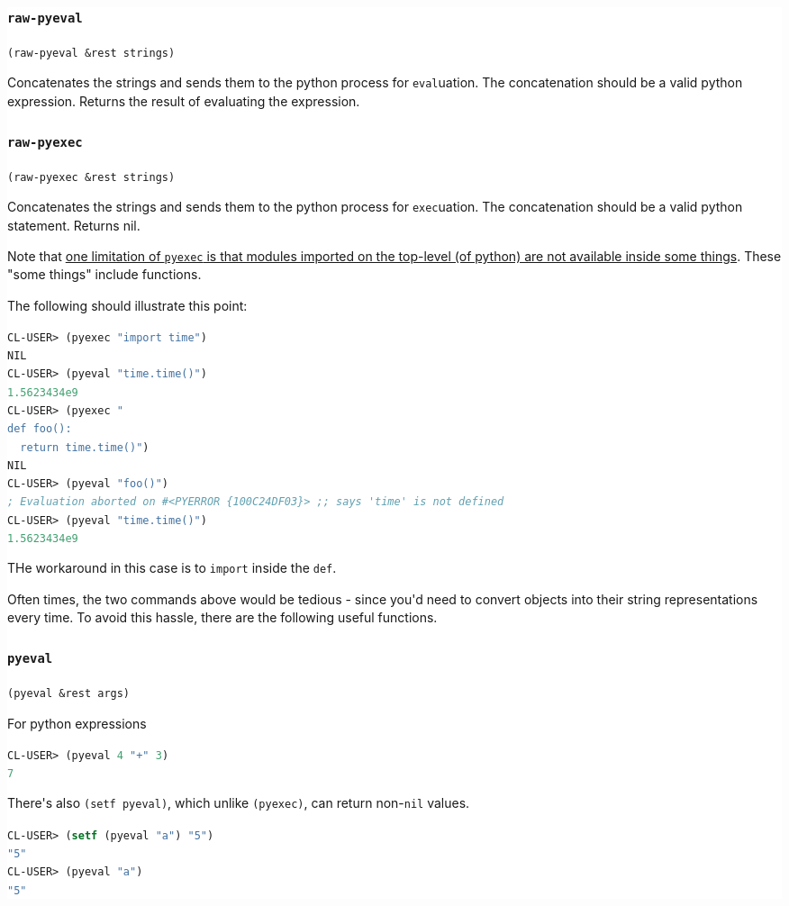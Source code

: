 ### `raw-pyeval`
`(raw-pyeval &rest strings)`

Concatenates the strings and sends them to the python process for `eval`uation. The concatenation should be a valid python expression. Returns the result of evaluating the expression.

### `raw-pyexec`
`(raw-pyexec &rest strings)`

Concatenates the strings and sends them to the python process for `exec`uation. The concatenation should be a valid python statement. Returns nil.

Note that [one limitation of `pyexec` is that modules imported on the top-level (of python) are not available inside some things](https://stackoverflow.com/questions/12505047/in-python-why-doesnt-an-import-in-an-exec-in-a-function-work). These "some things" include functions.

The following should illustrate this point:
```lisp
CL-USER> (pyexec "import time")
NIL
CL-USER> (pyeval "time.time()")
1.5623434e9
CL-USER> (pyexec "
def foo():
  return time.time()")
NIL
CL-USER> (pyeval "foo()")
; Evaluation aborted on #<PYERROR {100C24DF03}> ;; says 'time' is not defined
CL-USER> (pyeval "time.time()")
1.5623434e9
```
THe workaround in this case is to `import` inside the `def`.

Often times, the two commands above would be tedious - since you'd need to convert objects into their string representations every time. To avoid this hassle, there are the following useful functions.

### `pyeval`
`(pyeval &rest args)`

For python expressions 
```lisp
CL-USER> (pyeval 4 "+" 3)
7
```

There's also `(setf pyeval)`, which unlike `(pyexec)`, can return non-`nil` values.

```lisp
CL-USER> (setf (pyeval "a") "5")
"5"
CL-USER> (pyeval "a")
"5"
```
